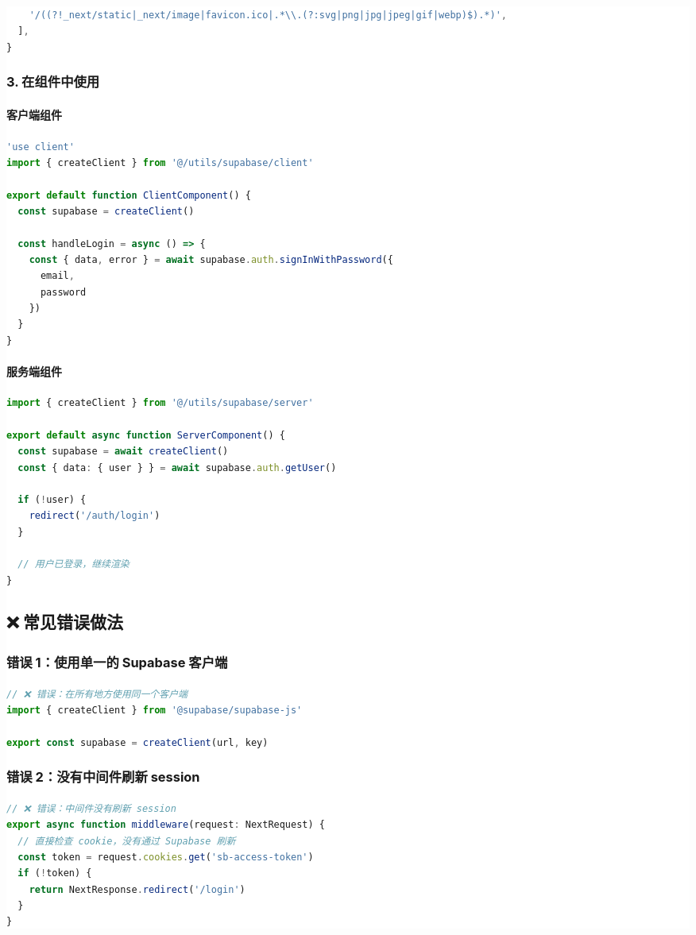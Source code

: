 ```typescript
    '/((?!_next/static|_next/image|favicon.ico|.*\\.(?:svg|png|jpg|jpeg|gif|webp)$).*)',
  ],
}
```

### 3. 在组件中使用

#### 客户端组件
```typescript
'use client'
import { createClient } from '@/utils/supabase/client'

export default function ClientComponent() {
  const supabase = createClient()
  
  const handleLogin = async () => {
    const { data, error } = await supabase.auth.signInWithPassword({
      email,
      password
    })
  }
}
```

#### 服务端组件
```typescript
import { createClient } from '@/utils/supabase/server'

export default async function ServerComponent() {
  const supabase = await createClient()
  const { data: { user } } = await supabase.auth.getUser()
  
  if (!user) {
    redirect('/auth/login')
  }
  
  // 用户已登录，继续渲染
}
```

## ❌ 常见错误做法

### 错误 1：使用单一的 Supabase 客户端
```typescript
// ❌ 错误：在所有地方使用同一个客户端
import { createClient } from '@supabase/supabase-js'

export const supabase = createClient(url, key)
```

### 错误 2：没有中间件刷新 session
```typescript
// ❌ 错误：中间件没有刷新 session
export async function middleware(request: NextRequest) {
  // 直接检查 cookie，没有通过 Supabase 刷新
  const token = request.cookies.get('sb-access-token')
  if (!token) {
    return NextResponse.redirect('/login')
  }
}
```
